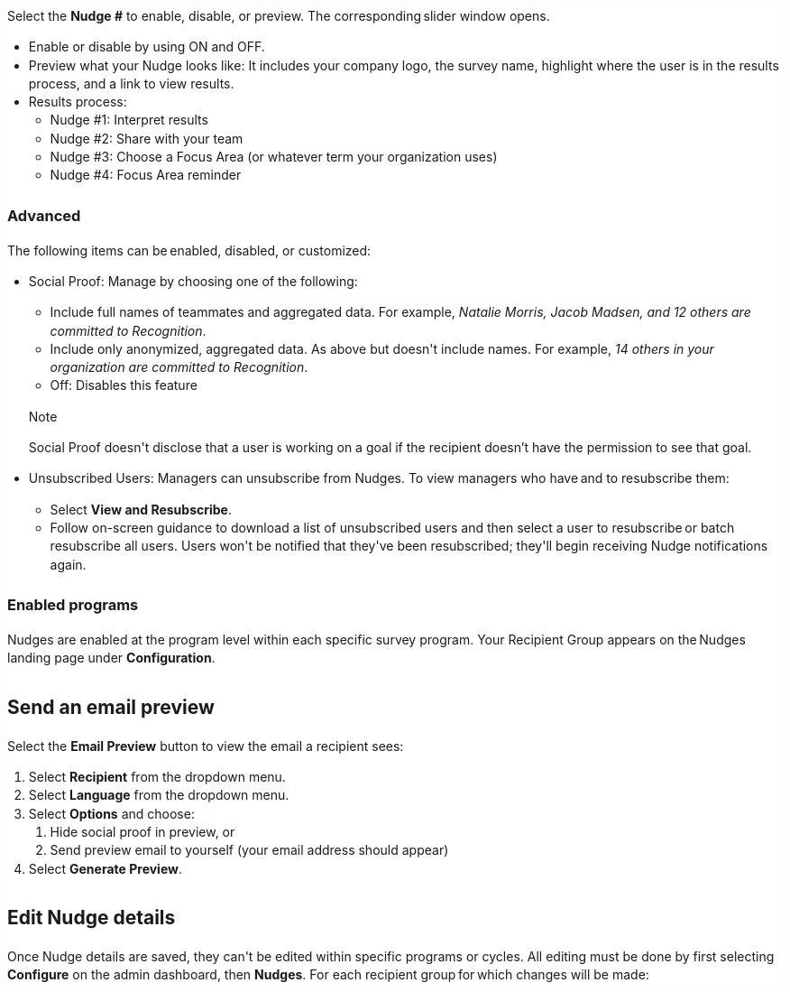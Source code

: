 Select the **Nudge #** to enable, disable, or preview. The corresponding slider window opens.

- Enable or disable by using ON and OFF. 
- Preview what your Nudge looks like: It includes your company logo, the survey name, highlight where the user is in the results process, and a link to view results.
- Results process: 
  - Nudge #1: Interpret results 
  - Nudge #2: Share with your team 
  - Nudge #3: Choose a Focus Area (or whatever term your organization uses) 
  - Nudge #4: Focus Area reminder 

### Advanced 

The following items can be enabled, disabled, or customized:  

- Social Proof: Manage by choosing one of the following: 
   - Include full names of teammates and aggregated data. For example, *Natalie Morris, Jacob Madsen, and 12 others are committed to Recognition*. 
   - Include only anonymized, aggregated data. As above but doesn't include names. For example, *14 others in your organization are committed to Recognition*.
   - Off: Disables this feature  

   > [!NOTE]
   >Social Proof doesn't disclose that a user is working on a goal if the recipient doesn’t have the permission to see that goal.

- Unsubscribed Users: Managers can unsubscribe from Nudges. To view managers who have and to resubscribe them: 
   - Select **View and Resubscribe**.
   - Follow on-screen guidance to download a list of unsubscribed users and then select a user to resubscribe or batch resubscribe all users. Users won't be notified that they've been resubscribed; they'll begin receiving Nudge notifications again.

### Enabled programs 

Nudges are enabled at the program level within each specific survey program. Your Recipient Group appears on the Nudges landing page under **Configuration**.

## Send an email preview 

Select the **Email Preview** button to view the email a recipient sees:    

1. Select **Recipient** from the dropdown menu.
1. Select **Language** from the dropdown menu.
1. Select **Options** and choose:
    1. Hide social proof in preview, or 
    2. Send preview email to yourself (your email address should appear) 
1. Select **Generate Preview**.

## Edit Nudge details 

Once Nudge details are saved, they can't be edited within specific programs or cycles. All editing must be done by first selecting **Configure** on the admin dashboard, then **Nudges**.
For each recipient group for which changes will be made: 
